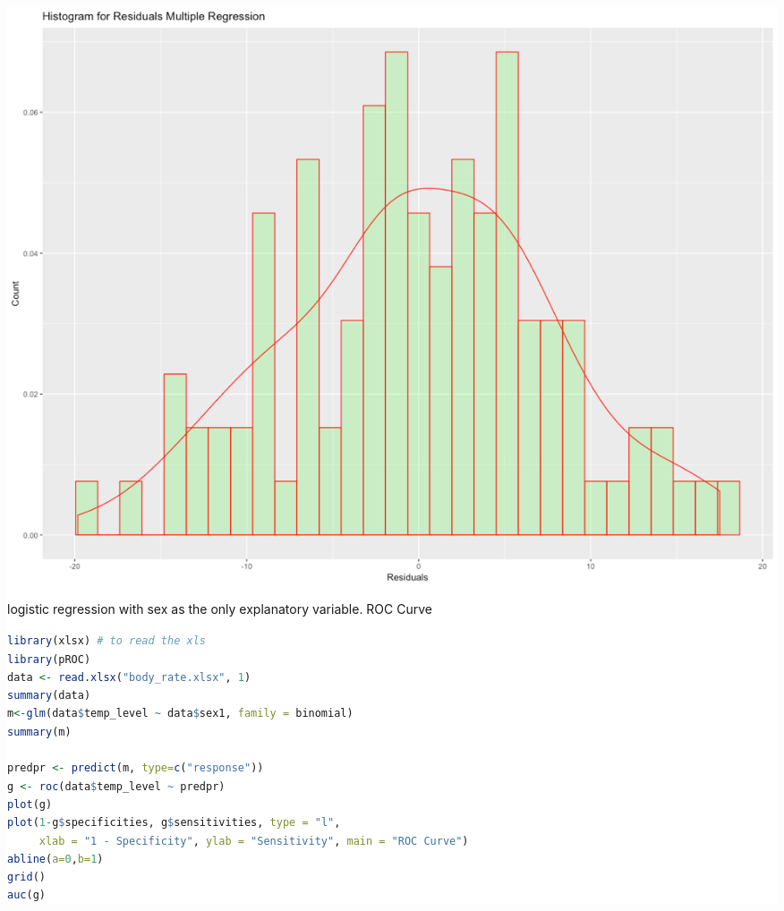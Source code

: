 ![Screenshot](images/datavis_ex4_11.png)

logistic regression with sex as the only explanatory variable.  ROC Curve
```R
library(xlsx) # to read the xls
library(pROC)
data <- read.xlsx("body_rate.xlsx", 1)
summary(data)
m<-glm(data$temp_level ~ data$sex1, family = binomial)
summary(m)

predpr <- predict(m, type=c("response"))
g <- roc(data$temp_level ~ predpr)
plot(g) 
plot(1-g$specificities, g$sensitivities, type = "l",
     xlab = "1 - Specificity", ylab = "Sensitivity", main = "ROC Curve")
abline(a=0,b=1)
grid()
auc(g)
```